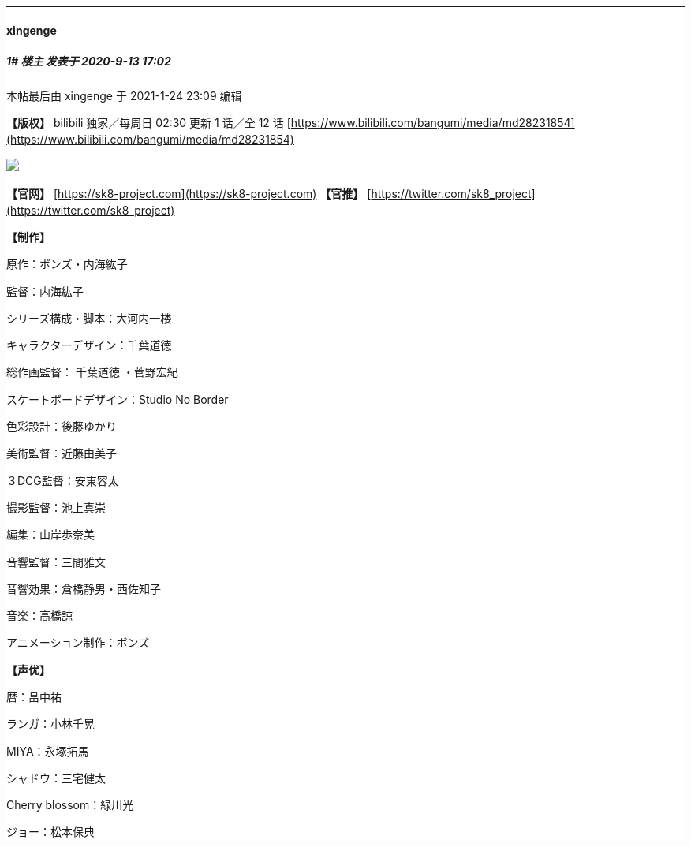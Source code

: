 
*****

####  xingenge  
##### 1#       楼主       发表于 2020-9-13 17:02

 本帖最后由 xingenge 于 2021-1-24 23:09 编辑 

<strong>【版权】</strong> bilibili 独家／每周日 02:30 更新 1 话／全 12 话
[https://www.bilibili.com/bangumi/media/md28231854](https://www.bilibili.com/bangumi/media/md28231854)

<img src="https://p.sda1.dev/1/602b32e70827ec89d986e62593bfa039/EmMutaAVkAEYVHJ.jpg" referrerpolicy="no-referrer">

<strong>【官网】</strong> [https://sk8-project.com](https://sk8-project.com)
<strong>【官推】</strong> [https://twitter.com/sk8_project](https://twitter.com/sk8_project)

<strong>【制作】</strong>

原作：ボンズ・内海紘子

監督：内海紘子

シリーズ構成・脚本：大河内一楼

キャラクターデザイン：千葉道徳

総作画監督： 千葉道徳 ・菅野宏紀

スケートボードデザイン：Studio No Border

色彩設計：後藤ゆかり

美術監督：近藤由美子

３DCG監督：安東容太

撮影監督：池上真崇

編集：山岸歩奈美

音響監督：三間雅文

音響効果：倉橋静男・西佐知子

音楽：高橋諒

アニメーション制作：ボンズ

<strong>【声优】</strong>

暦：畠中祐

ランガ：小林千晃

MIYA：永塚拓馬

シャドウ：三宅健太

Cherry blossom：緑川光

ジョー：松本保典
